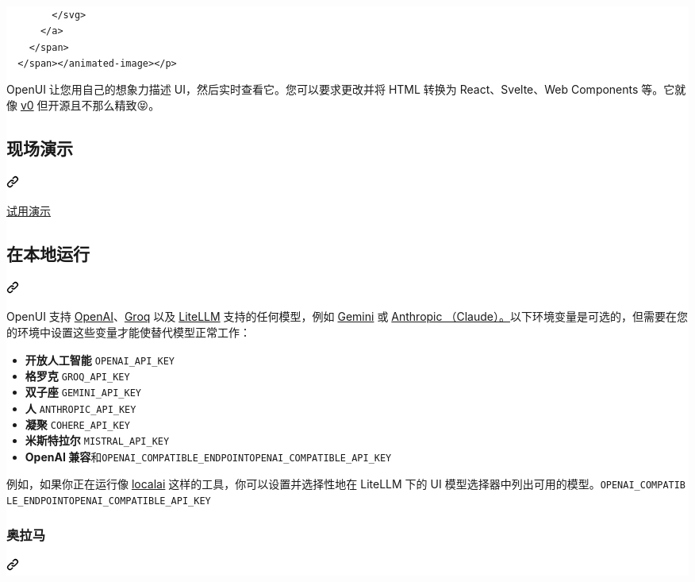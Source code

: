             </svg>
          </a>
        </span>
      </span></animated-image></p>
<p dir="auto" _msttexthash="899343224" _msthash="254">OpenUI 让您用自己的想象力描述 UI，然后实时查看它。您可以要求更改并将 HTML 转换为 React、Svelte、Web Components 等。它就像 <a href="https://v0.dev" rel="nofollow" _istranslated="1">v0</a> 但开源且不那么精致😝。</p>
<div class="markdown-heading" dir="auto"><h2 tabindex="-1" class="heading-element" dir="auto" _msttexthash="12378808" _msthash="255">现场演示</h2><a id="user-content-live-demo" class="anchor" aria-label="永久链接： Live Demo" href="#live-demo" _mstaria-label="358150" _msthash="256"><svg class="octicon octicon-link" viewBox="0 0 16 16" version="1.1" width="16" height="16" aria-hidden="true"><path d="m7.775 3.275 1.25-1.25a3.5 3.5 0 1 1 4.95 4.95l-2.5 2.5a3.5 3.5 0 0 1-4.95 0 .751.751 0 0 1 .018-1.042.751.751 0 0 1 1.042-.018 1.998 1.998 0 0 0 2.83 0l2.5-2.5a2.002 2.002 0 0 0-2.83-2.83l-1.25 1.25a.751.751 0 0 1-1.042-.018.751.751 0 0 1-.018-1.042Zm-4.69 9.64a1.998 1.998 0 0 0 2.83 0l1.25-1.25a.751.751 0 0 1 1.042.018.751.751 0 0 1 .018 1.042l-1.25 1.25a3.5 3.5 0 1 1-4.95-4.95l2.5-2.5a3.5 3.5 0 0 1 4.95 0 .751.751 0 0 1-.018 1.042.751.751 0 0 1-1.042.018 1.998 1.998 0 0 0-2.83 0l-2.5 2.5a1.998 1.998 0 0 0 0 2.83Z"></path></svg></a></div>
<p dir="auto"><a href="https://openui.fly.dev" rel="nofollow" _msttexthash="13738127" _msthash="257">试用演示</a></p>
<div class="markdown-heading" dir="auto"><h2 tabindex="-1" class="heading-element" dir="auto" _msttexthash="17164316" _msthash="258">在本地运行</h2><a id="user-content-running-locally" class="anchor" aria-label="永久链接：在本地运行" href="#running-locally" _mstaria-label="593411" _msthash="259"><svg class="octicon octicon-link" viewBox="0 0 16 16" version="1.1" width="16" height="16" aria-hidden="true"><path d="m7.775 3.275 1.25-1.25a3.5 3.5 0 1 1 4.95 4.95l-2.5 2.5a3.5 3.5 0 0 1-4.95 0 .751.751 0 0 1 .018-1.042.751.751 0 0 1 1.042-.018 1.998 1.998 0 0 0 2.83 0l2.5-2.5a2.002 2.002 0 0 0-2.83-2.83l-1.25 1.25a.751.751 0 0 1-1.042-.018.751.751 0 0 1-.018-1.042Zm-4.69 9.64a1.998 1.998 0 0 0 2.83 0l1.25-1.25a.751.751 0 0 1 1.042.018.751.751 0 0 1 .018 1.042l-1.25 1.25a3.5 3.5 0 1 1-4.95-4.95l2.5-2.5a3.5 3.5 0 0 1 4.95 0 .751.751 0 0 1-.018 1.042.751.751 0 0 1-1.042.018 1.998 1.998 0 0 0-2.83 0l-2.5 2.5a1.998 1.998 0 0 0 0 2.83Z"></path></svg></a></div>
<p dir="auto" _msttexthash="1573130403" _msthash="260">OpenUI 支持 <a href="https://platform.openai.com/api-keys" rel="nofollow" _istranslated="1">OpenAI</a>、<a href="https://console.groq.com/keys" rel="nofollow" _istranslated="1">Groq</a> 以及 <a href="https://docs.litellm.ai/docs/" rel="nofollow" _istranslated="1">LiteLLM</a> 支持的任何模型，例如 <a href="https://aistudio.google.com/app/apikey" rel="nofollow" _istranslated="1">Gemini</a> 或 <a href="https://console.anthropic.com/settings/keys" rel="nofollow" _istranslated="1">Anthropic （Claude）。</a>以下环境变量是可选的，但需要在您的环境中设置这些变量才能使替代模型正常工作：</p>
<ul dir="auto">
<li><strong _msttexthash="19294158" _msthash="261">开放人工智能</strong> <code>OPENAI_API_KEY</code></li>
<li><strong _msttexthash="8253427" _msthash="262">格罗克</strong> <code>GROQ_API_KEY</code></li>
<li><strong _msttexthash="7218263" _msthash="263">双子座</strong> <code>GEMINI_API_KEY</code></li>
<li><strong _msttexthash="1834014" _msthash="264">人</strong> <code>ANTHROPIC_API_KEY</code></li>
<li><strong _msttexthash="5324319" _msthash="265">凝聚</strong> <code>COHERE_API_KEY</code></li>
<li><strong _msttexthash="15693444" _msthash="266">米斯特拉尔</strong> <code>MISTRAL_API_KEY</code></li>
<li><font _mstmutation="1" _msttexthash="12085099" _msthash="267"><strong _mstmutation="1" _istranslated="1">OpenAI 兼容</strong>和</font><code>OPENAI_COMPATIBLE_ENDPOINT</code><code>OPENAI_COMPATIBLE_API_KEY</code></li>
</ul>
<p dir="auto"><font _mstmutation="1" _msttexthash="551712694" _msthash="268">例如，如果你正在运行像 <a href="https://localai.io/" rel="nofollow" _mstmutation="1" _istranslated="1">localai</a> 这样的工具，你可以设置并选择性地在 LiteLLM 下的 UI 模型选择器中列出可用的模型。</font><code>OPENAI_COMPATIBLE_ENDPOINT</code><code>OPENAI_COMPATIBLE_API_KEY</code></p>
<div class="markdown-heading" dir="auto"><h3 tabindex="-1" class="heading-element" dir="auto" _msttexthash="9337835" _msthash="269">奥拉马</h3><a id="user-content-ollama" class="anchor" aria-label="永久链接： Ollama" href="#ollama" _mstaria-label="298831" _msthash="270"><svg class="octicon octicon-link" viewBox="0 0 16 16" version="1.1" width="16" height="16" aria-hidden="true"><path d="m7.775 3.275 1.25-1.25a3.5 3.5 0 1 1 4.95 4.95l-2.5 2.5a3.5 3.5 0 0 1-4.95 0 .751.751 0 0 1 .018-1.042.751.751 0 0 1 1.042-.018 1.998 1.998 0 0 0 2.83 0l2.5-2.5a2.002 2.002 0 0 0-2.83-2.83l-1.25 1.25a.751.751 0 0 1-1.042-.018.751.751 0 0 1-.018-1.042Zm-4.69 9.64a1.998 1.998 0 0 0 2.83 0l1.25-1.25a.751.751 0 0 1 1.042.018.751.751 0 0 1 .018 1.042l-1.25 1.25a3.5 3.5 0 1 1-4.95-4.95l2.5-2.5a3.5 3.5 0 0 1 4.95 0 .751.751 0 0 1-.018 1.042.751.751 0 0 1-1.042.018 1.998 1.998 0 0 0-2.83 0l-2.5 2.5a1.998 1.998 0 0 0 0 2.83Z"></path></svg></a></div>